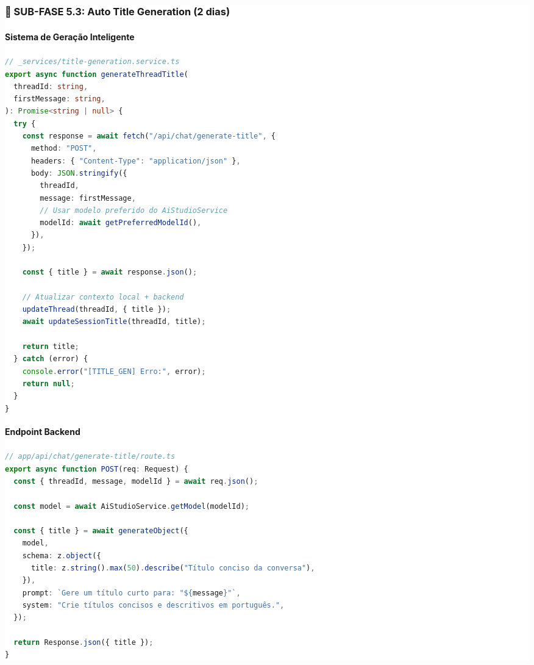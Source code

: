 ### 🎯 SUB-FASE 5.3: Auto Title Generation (2 dias)

#### Sistema de Geração Inteligente

```typescript
// _services/title-generation.service.ts
export async function generateThreadTitle(
  threadId: string,
  firstMessage: string,
): Promise<string | null> {
  try {
    const response = await fetch("/api/chat/generate-title", {
      method: "POST",
      headers: { "Content-Type": "application/json" },
      body: JSON.stringify({
        threadId,
        message: firstMessage,
        // Usar modelo preferido do AiStudioService
        modelId: await getPreferredModelId(),
      }),
    });

    const { title } = await response.json();

    // Atualizar contexto local + backend
    updateThread(threadId, { title });
    await updateSessionTitle(threadId, title);

    return title;
  } catch (error) {
    console.error("[TITLE_GEN] Erro:", error);
    return null;
  }
}
```

#### Endpoint Backend

```typescript
// app/api/chat/generate-title/route.ts
export async function POST(req: Request) {
  const { threadId, message, modelId } = await req.json();

  const model = await AiStudioService.getModel(modelId);

  const { title } = await generateObject({
    model,
    schema: z.object({
      title: z.string().max(50).describe("Título conciso da conversa"),
    }),
    prompt: `Gere um título curto para: "${message}"`,
    system: "Crie títulos concisos e descritivos em português.",
  });

  return Response.json({ title });
}
```
